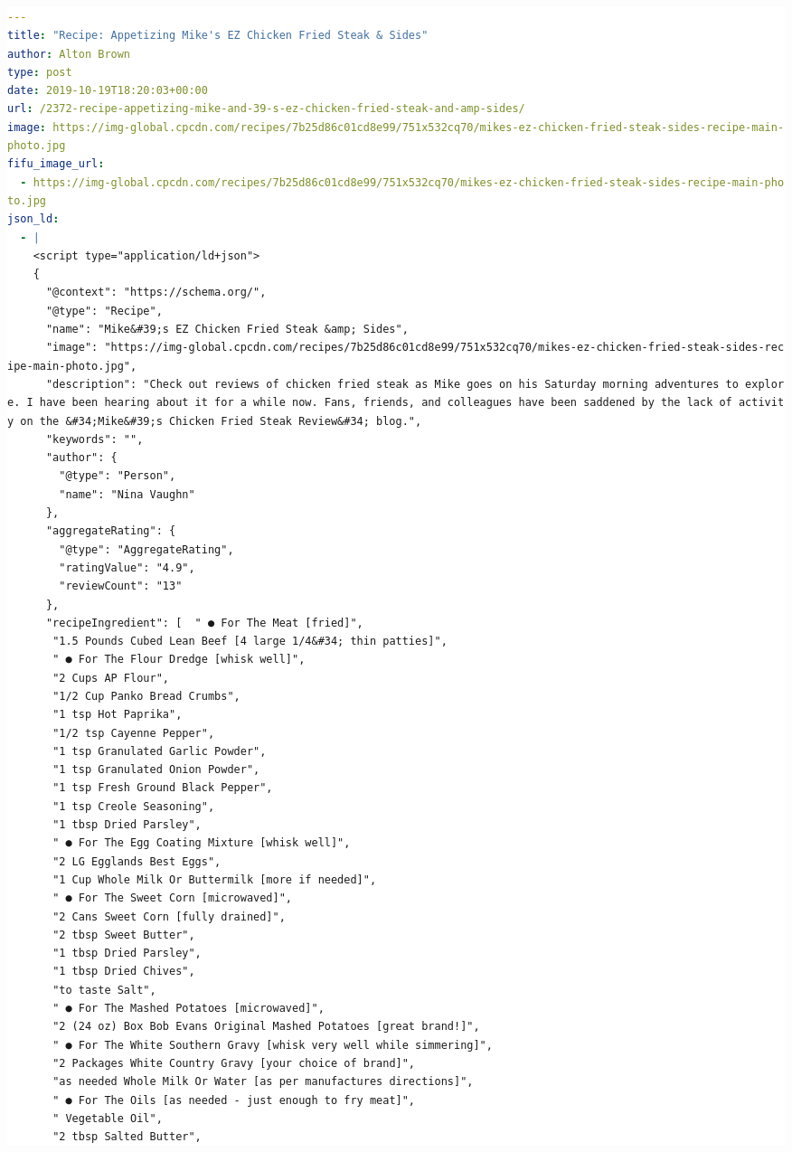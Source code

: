 ```yaml
---
title: "Recipe: Appetizing Mike's EZ Chicken Fried Steak & Sides"
author: Alton Brown
type: post
date: 2019-10-19T18:20:03+00:00
url: /2372-recipe-appetizing-mike-and-39-s-ez-chicken-fried-steak-and-amp-sides/
image: https://img-global.cpcdn.com/recipes/7b25d86c01cd8e99/751x532cq70/mikes-ez-chicken-fried-steak-sides-recipe-main-photo.jpg
fifu_image_url:
  - https://img-global.cpcdn.com/recipes/7b25d86c01cd8e99/751x532cq70/mikes-ez-chicken-fried-steak-sides-recipe-main-photo.jpg
json_ld:
  - |
    <script type="application/ld+json">
    {
      "@context": "https://schema.org/", 
      "@type": "Recipe", 
      "name": "Mike&#39;s EZ Chicken Fried Steak &amp; Sides",
      "image": "https://img-global.cpcdn.com/recipes/7b25d86c01cd8e99/751x532cq70/mikes-ez-chicken-fried-steak-sides-recipe-main-photo.jpg",
      "description": "Check out reviews of chicken fried steak as Mike goes on his Saturday morning adventures to explore. I have been hearing about it for a while now. Fans, friends, and colleagues have been saddened by the lack of activity on the &#34;Mike&#39;s Chicken Fried Steak Review&#34; blog.",
      "keywords": "",
      "author": {
        "@type": "Person",
        "name": "Nina Vaughn"
      },
      "aggregateRating": {
        "@type": "AggregateRating",
        "ratingValue": "4.9",
        "reviewCount": "13"
      },
      "recipeIngredient": [  " ● For The Meat [fried]", 
       "1.5 Pounds Cubed Lean Beef [4 large 1/4&#34; thin patties]", 
       " ● For The Flour Dredge [whisk well]", 
       "2 Cups AP Flour", 
       "1/2 Cup Panko Bread Crumbs", 
       "1 tsp Hot Paprika", 
       "1/2 tsp Cayenne Pepper", 
       "1 tsp Granulated Garlic Powder", 
       "1 tsp Granulated Onion Powder", 
       "1 tsp Fresh Ground Black Pepper", 
       "1 tsp Creole Seasoning", 
       "1 tbsp Dried Parsley", 
       " ● For The Egg Coating Mixture [whisk well]", 
       "2 LG Egglands Best Eggs", 
       "1 Cup Whole Milk Or Buttermilk [more if needed]", 
       " ● For The Sweet Corn [microwaved]", 
       "2 Cans Sweet Corn [fully drained]", 
       "2 tbsp Sweet Butter", 
       "1 tbsp Dried Parsley", 
       "1 tbsp Dried Chives", 
       "to taste Salt", 
       " ● For The Mashed Potatoes [microwaved]", 
       "2 (24 oz) Box Bob Evans Original Mashed Potatoes [great brand!]", 
       " ● For The White Southern Gravy [whisk very well while simmering]", 
       "2 Packages White Country Gravy [your choice of brand]", 
       "as needed Whole Milk Or Water [as per manufactures directions]", 
       " ● For The Oils [as needed - just enough to fry meat]", 
       " Vegetable Oil", 
       "2 tbsp Salted Butter", 
```